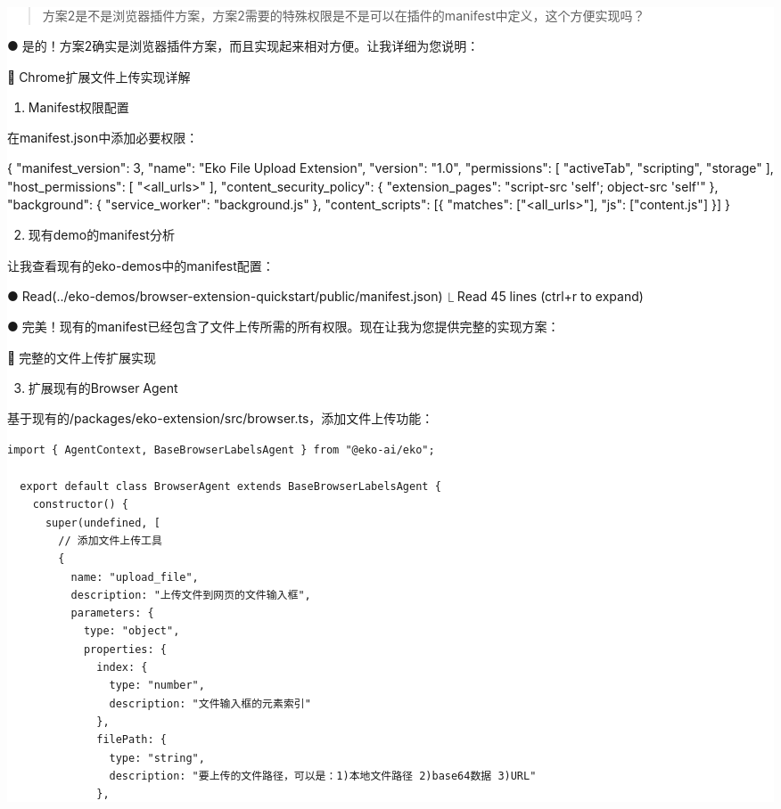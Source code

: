 > 方案2是不是浏览器插件方案，方案2需要的特殊权限是不是可以在插件的manifest中定义，这个方便实现吗？

● 是的！方案2确实是浏览器插件方案，而且实现起来相对方便。让我详细为您说明：

  🔌 Chrome扩展文件上传实现详解

  1. Manifest权限配置

  在manifest.json中添加必要权限：

  {
    "manifest_version": 3,
    "name": "Eko File Upload Extension",
    "version": "1.0",
    "permissions": [
      "activeTab",
      "scripting",
      "storage"
    ],
    "host_permissions": [
      "<all_urls>"
    ],
    "content_security_policy": {
      "extension_pages": "script-src 'self'; object-src 'self'"
    },
    "background": {
      "service_worker": "background.js"
    },
    "content_scripts": [{
      "matches": ["<all_urls>"],
      "js": ["content.js"]
    }]
  }

  2. 现有demo的manifest分析

  让我查看现有的eko-demos中的manifest配置：

● Read(../eko-demos/browser-extension-quickstart/public/manifest.json)
  ⎿  Read 45 lines (ctrl+r to expand)

● 完美！现有的manifest已经包含了文件上传所需的所有权限。现在让我为您提供完整的实现方案：

  📁 完整的文件上传扩展实现

  3. 扩展现有的Browser Agent

  基于现有的/packages/eko-extension/src/browser.ts，添加文件上传功能：

~~~
import { AgentContext, BaseBrowserLabelsAgent } from "@eko-ai/eko";

  export default class BrowserAgent extends BaseBrowserLabelsAgent {
    constructor() {
      super(undefined, [
        // 添加文件上传工具
        {
          name: "upload_file",
          description: "上传文件到网页的文件输入框",
          parameters: {
            type: "object",
            properties: {
              index: {
                type: "number",
                description: "文件输入框的元素索引"
              },
              filePath: {
                type: "string",
                description: "要上传的文件路径，可以是：1)本地文件路径 2)base64数据 3)URL"
              },
~~~
